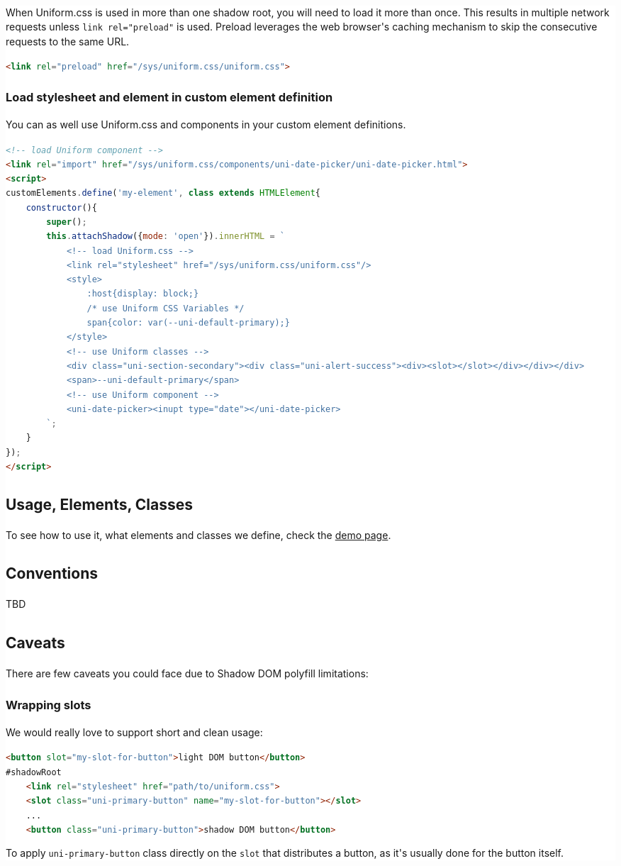 When Uniform.css is used in more than one shadow root, you will need to load it more than once. This results in multiple network requests unless `link rel="preload"` is used. Preload leverages the web browser's caching mechanism to skip the consecutive requests to the same URL.

```html
<link rel="preload" href="/sys/uniform.css/uniform.css">
```

### Load stylesheet and element in custom element definition
You can as well use Uniform.css and components in your custom element definitions.

```HTML
<!-- load Uniform component -->
<link rel="import" href="/sys/uniform.css/components/uni-date-picker/uni-date-picker.html">
<script>
customElements.define('my-element', class extends HTMLElement{
    constructor(){
        super();
        this.attachShadow({mode: 'open'}).innerHTML = `
            <!-- load Uniform.css -->
            <link rel="stylesheet" href="/sys/uniform.css/uniform.css"/>
            <style>
                :host{display: block;}
                /* use Uniform CSS Variables */
                span{color: var(--uni-default-primary);}
            </style>
            <!-- use Uniform classes -->
            <div class="uni-section-secondary"><div class="uni-alert-success"><div><slot></slot></div></div></div>
            <span>--uni-default-primary</span>
            <!-- use Uniform component -->
            <uni-date-picker><inupt type="date"></uni-date-picker>
        `;
    }
});
</script>
```

## Usage, Elements, Classes
To see how to use it, what elements and classes we define, check the [demo page](https://starcounter.github.io/uniform.css/).

## Conventions
TBD

## Caveats
There are few caveats you could face due to Shadow DOM polyfill limitations:

### Wrapping slots
We would really love to support short and clean usage:
```html
<button slot="my-slot-for-button">light DOM button</button>
#shadowRoot
    <link rel="stylesheet" href="path/to/uniform.css">
    <slot class="uni-primary-button" name="my-slot-for-button"></slot>
    ...
    <button class="uni-primary-button">shadow DOM button</button>
```
To apply `uni-primary-button` class directly on the `slot` that distributes a button, as it's usually done for the button itself.
